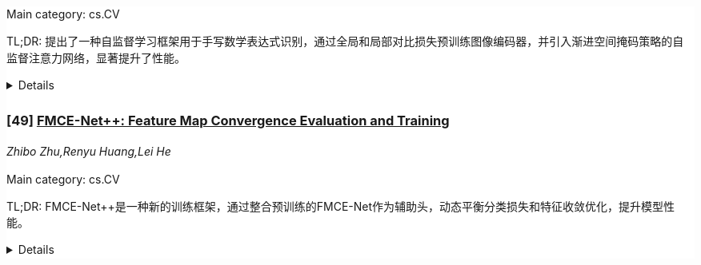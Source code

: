 Main category: cs.CV

TL;DR: 提出了一种自监督学习框架用于手写数学表达式识别，通过全局和局部对比损失预训练图像编码器，并引入渐进空间掩码策略的自监督注意力网络，显著提升了性能。


<details><summary>Details</summary></details>


### [49] [FMCE-Net++: Feature Map Convergence Evaluation and Training](https://arxiv.org/abs/2508.06109)
*Zhibo Zhu,Renyu Huang,Lei He*

Main category: cs.CV

TL;DR: FMCE-Net++是一种新的训练框架，通过整合预训练的FMCE-Net作为辅助头，动态平衡分类损失和特征收敛优化，提升模型性能。


<details>
  <summary>Details</summary>
Motivation: 解决深度神经网络内部表示不透明的问题，FMCE方法缺乏实验验证和闭环集成。

